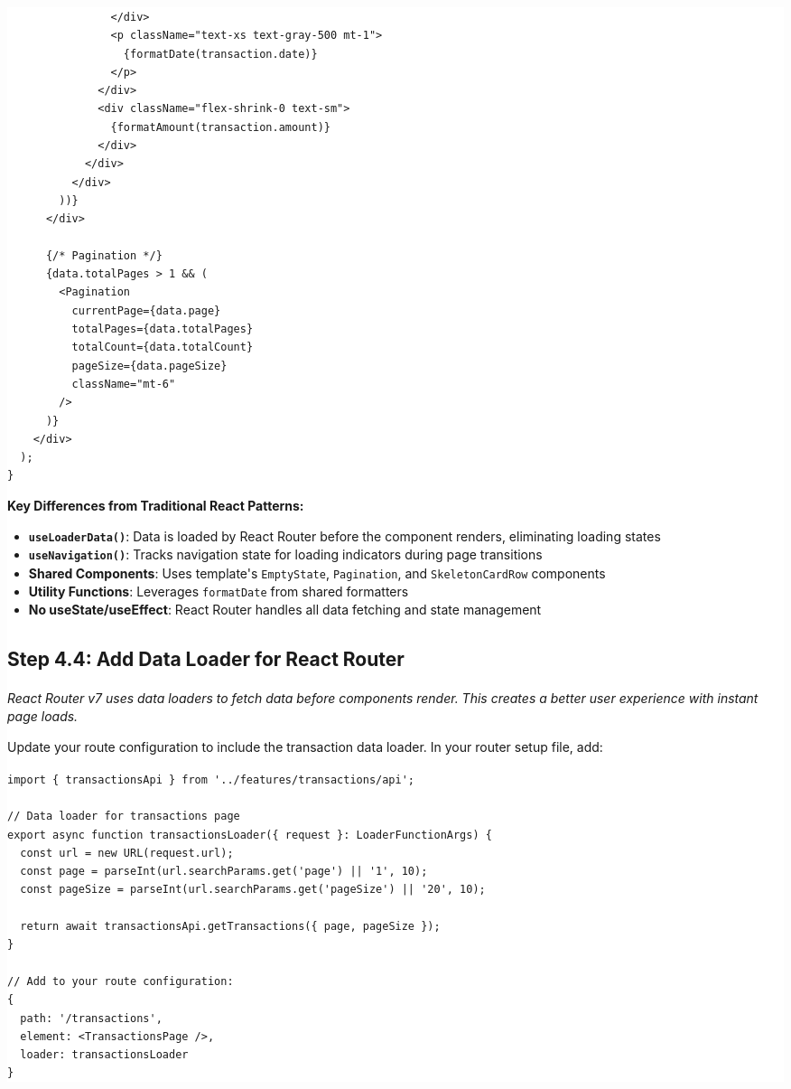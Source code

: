 ```tsx
                </div>
                <p className="text-xs text-gray-500 mt-1">
                  {formatDate(transaction.date)}
                </p>
              </div>
              <div className="flex-shrink-0 text-sm">
                {formatAmount(transaction.amount)}
              </div>
            </div>
          </div>
        ))}
      </div>

      {/* Pagination */}
      {data.totalPages > 1 && (
        <Pagination
          currentPage={data.page}
          totalPages={data.totalPages}
          totalCount={data.totalCount}
          pageSize={data.pageSize}
          className="mt-6"
        />
      )}
    </div>
  );
}
```

**Key Differences from Traditional React Patterns:**

- **`useLoaderData()`**: Data is loaded by React Router before the component renders, eliminating loading states
- **`useNavigation()`**: Tracks navigation state for loading indicators during page transitions
- **Shared Components**: Uses template's `EmptyState`, `Pagination`, and `SkeletonCardRow` components
- **Utility Functions**: Leverages `formatDate` from shared formatters
- **No useState/useEffect**: React Router handles all data fetching and state management

## Step 4.4: Add Data Loader for React Router

*React Router v7 uses data loaders to fetch data before components render. This creates a better user experience with instant page loads.*

Update your route configuration to include the transaction data loader. In your router setup file, add:

```tsx
import { transactionsApi } from '../features/transactions/api';

// Data loader for transactions page
export async function transactionsLoader({ request }: LoaderFunctionArgs) {
  const url = new URL(request.url);
  const page = parseInt(url.searchParams.get('page') || '1', 10);
  const pageSize = parseInt(url.searchParams.get('pageSize') || '20', 10);

  return await transactionsApi.getTransactions({ page, pageSize });
}

// Add to your route configuration:
{
  path: '/transactions',
  element: <TransactionsPage />,
  loader: transactionsLoader
}
```